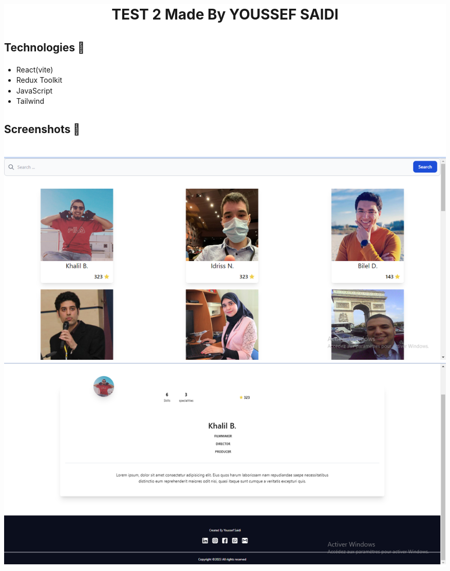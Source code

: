 
<h1 align="center">TEST 2 Made By YOUSSEF SAIDI</h1>

## Technologies 🔧

- React(vite)
- Redux Toolkit
- JavaScript
- Tailwind

## Screenshots 📸

<br>

<img src="/public/Capture1.PNG" width="100%" />

<br>

<img src="/public/Capture2.PNG" width="100%" />
